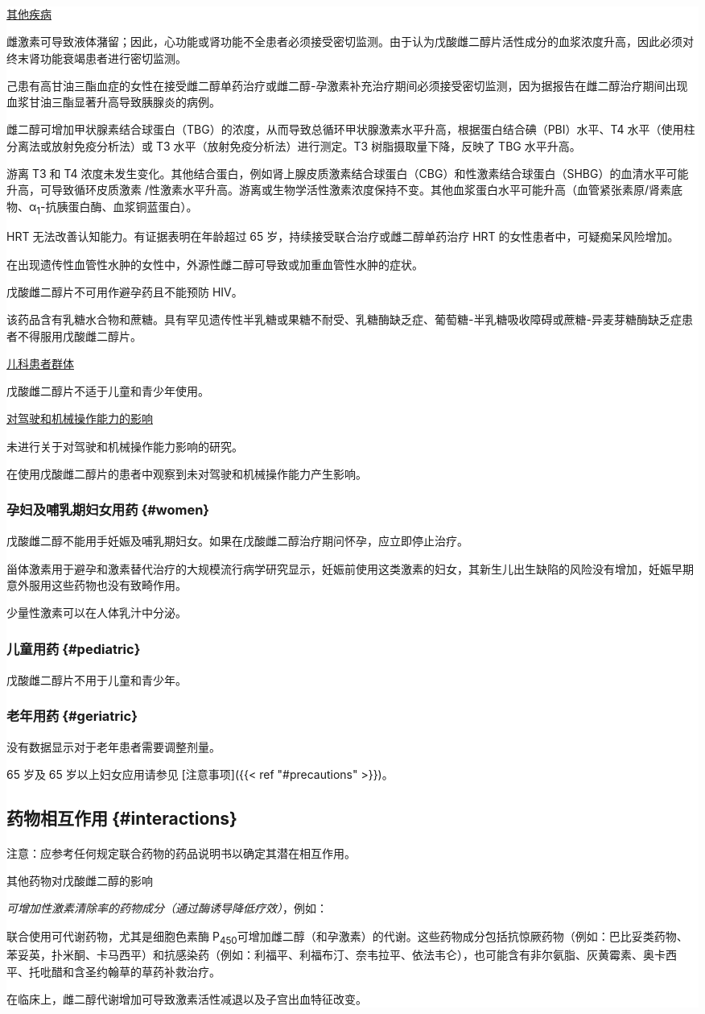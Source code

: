 <u>其他疾病</u>

雌激素可导致液体潴留；因此，心功能或肾功能不全患者必须接受密切监测。由于认为戊酸雌二醇片活性成分的血浆浓度升高，因此必须对终末肾功能衰竭患者进行密切监测。

己患有高甘油三酯血症的女性在接受雌二醇单药治疗或雌二醇-孕激素补充治疗期间必须接受密切监测，因为据报告在雌二醇治疗期间出现血浆甘油三酯显著升高导致胰腺炎的病例。

雌二醇可增加甲状腺素结合球蛋白（TBG）的浓度，从而导致总循环甲状腺激素水平升高，根据蛋白结合碘（PBI）水平、T4 水平（使用柱分离法或放射免疫分析法）或 T3 水平（放射免疫分析法）进行测定。T3 树脂摄取量下降，反映了 TBG 水平升高。

游离 T3 和 T4 浓度未发生变化。其他结合蛋白，例如肾上腺皮质激素结合球蛋白（CBG）和性激素结合球蛋白（SHBG）的血清水平可能升高，可导致循环皮质激素 /性激素水平升高。游离或生物学活性激素浓度保持不变。其他血浆蛋白水平可能升高（血管紧张素原/肾素底物、&alpha;<sub>1</sub>-抗胰蛋白酶、血浆铜蓝蛋白）。

HRT 无法改善认知能力。有证据表明在年龄超过 65 岁，持续接受联合治疗或雌二醇单药治疗 HRT 的女性患者中，可疑痴呆风险增加。

在出现遗传性血管性水肿的女性中，外源性雌二醇可导致或加重血管性水肿的症状。

戊酸雌二醇片不可用作避孕药且不能预防 HIV。

该药品含有乳糖水合物和蔗糖。具有罕见遗传性半乳糖或果糖不耐受、乳糖酶缺乏症、葡萄糖-半乳糖吸收障碍或蔗糖-异麦芽糖酶缺乏症患者不得服用戊酸雌二醇片。

<u>儿科患者群体</u>

戊酸雌二醇片不适于儿童和青少年使用。

<u>对驾驶和机械操作能力的影响</u>

未进行关于对驾驶和机械操作能力影响的研究。

在使用戊酸雌二醇片的患者中观察到未对驾驶和机械操作能力产生影响。

### 孕妇及哺乳期妇女用药 {#women}

戊酸雌二醇不能用手妊娠及哺乳期妇女。如果在戊酸雌二醇治疗期问怀孕，应立即停止治疗。

甾体激素用于避孕和激素替代治疗的大规模流行病学研究显示，妊娠前使用这类激素的妇女，其新生儿出生缺陷的风险没有增加，妊娠早期意外服用这些药物也没有致畸作用。

少量性激素可以在人体乳汁中分泌。

### 儿童用药 {#pediatric}

戊酸雌二醇片不用于儿童和青少年。

### 老年用药 {#geriatric}

没有数据显示对于老年患者需要调整剂量。

65 岁及 65 岁以上妇女应用请参见 [注意事项]({{< ref "#precautions" >}})。

## 药物相互作用 {#interactions}

注意：应参考任何规定联合药物的药品说明书以确定其潜在相互作用。

其他药物对戊酸雌二醇的影响

_可增加性激素清除率的药物成分（通过酶诱导降低疗效）_，例如：

联合使用可代谢药物，尤其是细胞色素酶 P<sub>450</sub>可增加雌二醇（和孕激素）的代谢。这些药物成分包括抗惊厥药物（例如：巴比妥类药物、苯妥英，扑米酮、卡马西平）和抗感染药（例如：利福平、利福布汀、奈韦拉平、依法韦仑），也可能含有非尔氨脂、灰黄霉素、奥卡西平、托吡醋和含圣约翰草的草药补救治疗。

在临床上，雌二醇代谢增加可导致激素活性减退以及子宫出血特征改变。
